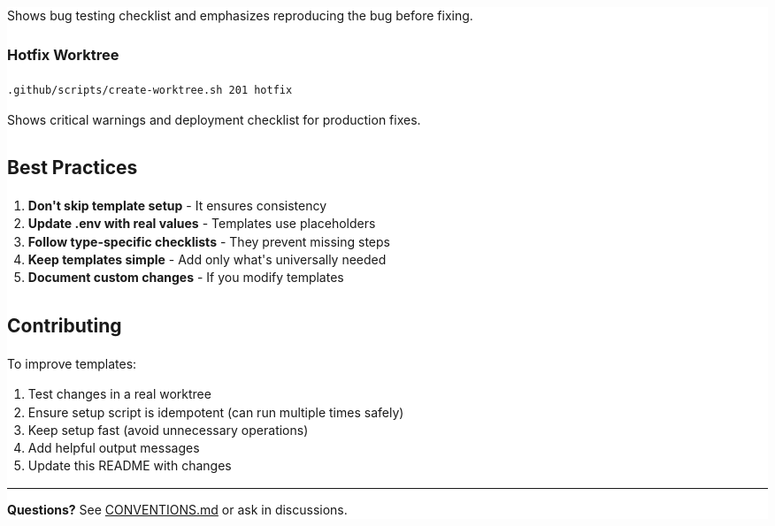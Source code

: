 Shows bug testing checklist and emphasizes reproducing the bug before fixing.

### Hotfix Worktree

```bash
.github/scripts/create-worktree.sh 201 hotfix
```

Shows critical warnings and deployment checklist for production fixes.

## Best Practices

1. **Don't skip template setup** - It ensures consistency
2. **Update .env with real values** - Templates use placeholders
3. **Follow type-specific checklists** - They prevent missing steps
4. **Keep templates simple** - Add only what's universally needed
5. **Document custom changes** - If you modify templates

## Contributing

To improve templates:

1. Test changes in a real worktree
2. Ensure setup script is idempotent (can run multiple times safely)
3. Keep setup fast (avoid unnecessary operations)
4. Add helpful output messages
5. Update this README with changes

---

**Questions?** See [CONVENTIONS.md](../../docs/CONVENTIONS.md) or ask in discussions.
